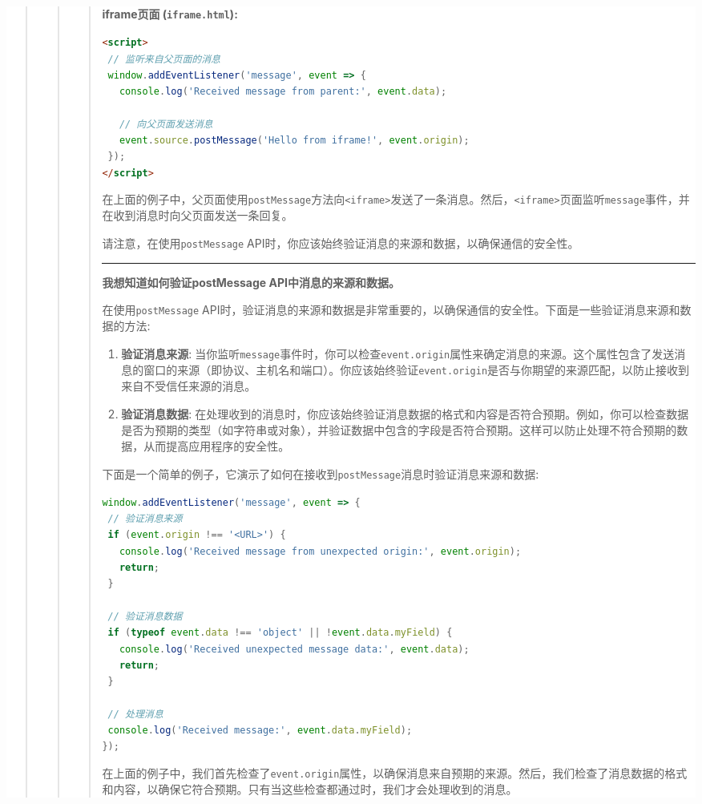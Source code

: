 >   > >
>   > >**iframe页面 (`iframe.html`):**
>   > >
>   > >```html
>   > ><script>
>   > >  // 监听来自父页面的消息
>   > >  window.addEventListener('message', event => {
>   > >    console.log('Received message from parent:', event.data);
>   > >
>   > >    // 向父页面发送消息
>   > >    event.source.postMessage('Hello from iframe!', event.origin);
>   > >  });
>   > ></script>
>   > >```
>   > >
>   > >在上面的例子中，父页面使用`postMessage`方法向`<iframe>`发送了一条消息。然后，`<iframe>`页面监听`message`事件，并在收到消息时向父页面发送一条回复。
>   > >
>   > >请注意，在使用`postMessage` API时，你应该始终验证消息的来源和数据，以确保通信的安全性。
>   > >
>   > >---
>   > >
>   > >**我想知道如何验证postMessage API中消息的来源和数据。**
>   > >
>   > >在使用`postMessage` API时，验证消息的来源和数据是非常重要的，以确保通信的安全性。下面是一些验证消息来源和数据的方法:
>   > >
>   > >1. **验证消息来源**: 当你监听`message`事件时，你可以检查`event.origin`属性来确定消息的来源。这个属性包含了发送消息的窗口的来源（即协议、主机名和端口）。你应该始终验证`event.origin`是否与你期望的来源匹配，以防止接收到来自不受信任来源的消息。
>   > >
>   > >2. **验证消息数据**: 在处理收到的消息时，你应该始终验证消息数据的格式和内容是否符合预期。例如，你可以检查数据是否为预期的类型（如字符串或对象），并验证数据中包含的字段是否符合预期。这样可以防止处理不符合预期的数据，从而提高应用程序的安全性。
>   > >
>   > >下面是一个简单的例子，它演示了如何在接收到`postMessage`消息时验证消息来源和数据:
>   > >
>   > >```javascript
>   > >window.addEventListener('message', event => {
>   > >  // 验证消息来源
>   > >  if (event.origin !== '<URL>') {
>   > >    console.log('Received message from unexpected origin:', event.origin);
>   > >    return;
>   > >  }
>   > >
>   > >  // 验证消息数据
>   > >  if (typeof event.data !== 'object' || !event.data.myField) {
>   > >    console.log('Received unexpected message data:', event.data);
>   > >    return;
>   > >  }
>   > >
>   > >  // 处理消息
>   > >  console.log('Received message:', event.data.myField);
>   > >});
>   > >```
>   > >
>   > >在上面的例子中，我们首先检查了`event.origin`属性，以确保消息来自预期的来源。然后，我们检查了消息数据的格式和内容，以确保它符合预期。只有当这些检查都通过时，我们才会处理收到的消息。
